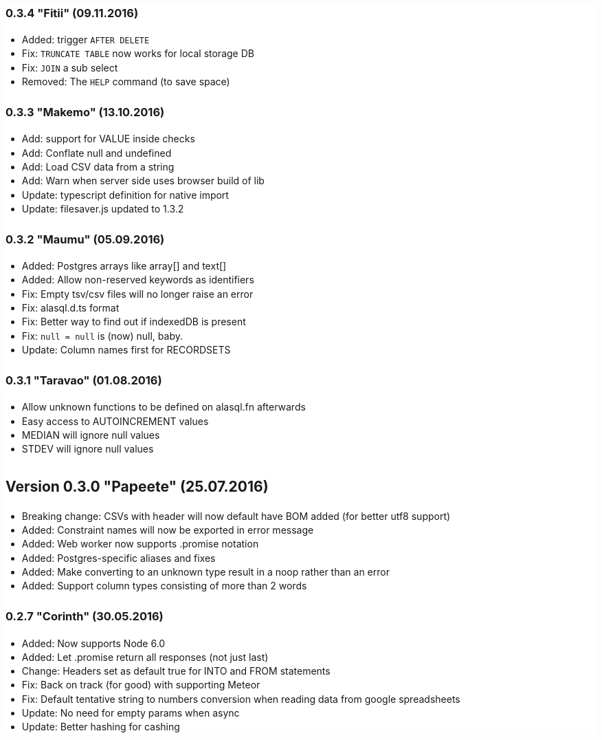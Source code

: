 
### 0.3.4 "Fitii" (09.11.2016)
* Added: trigger `AFTER DELETE`
* Fix: `TRUNCATE TABLE` now works for local storage DB
* Fix: `JOIN` a sub select
* Removed: The `HELP` command (to save space) 


### 0.3.3 "Makemo" (13.10.2016)
* Add: support for VALUE inside checks
* Add: Conflate null and undefined
* Add: Load CSV data from a string
* Add: Warn when server side uses browser build of lib
* Update: typescript definition for native import 
* Update: filesaver.js updated to 1.3.2


### 0.3.2 "Maumu" (05.09.2016)
* Added: Postgres arrays like array[] and text[]
* Added: Allow non-reserved keywords as identifiers
* Fix: Empty tsv/csv files will no longer raise an error
* Fix: alasql.d.ts format
* Fix: Better way to find out if indexedDB is present
* Fix: `null = null` is (now) null, baby.
* Update: Column names first for RECORDSETS


### 0.3.1 "Taravao" (01.08.2016)
* Allow unknown functions to be defined on alasql.fn afterwards
* Easy access to AUTOINCREMENT values
* MEDIAN will ignore null values 
* STDEV will ignore null values


## Version 0.3.0 "Papeete" (25.07.2016)
* Breaking change: CSVs with header will now default have BOM added (for better utf8 support) 
* Added: Constraint names will now be exported in error message
* Added: Web worker now supports .promise notation
* Added: Postgres-specific aliases and fixes
* Added: Make converting to an unknown type result in a noop rather than an error
* Added: Support column types consisting of more than 2 words


### 0.2.7 "Corinth" (30.05.2016)
* Added: Now supports Node 6.0 
* Added: Let .promise return all responses (not just last) 
* Change: Headers set as default true for INTO and FROM statements
* Fix: Back on track (for good) with supporting Meteor 
* Fix: Default tentative string to numbers conversion when reading data from google spreadsheets 
* Update: No need for empty params when async
* Update: Better hashing for cashing
